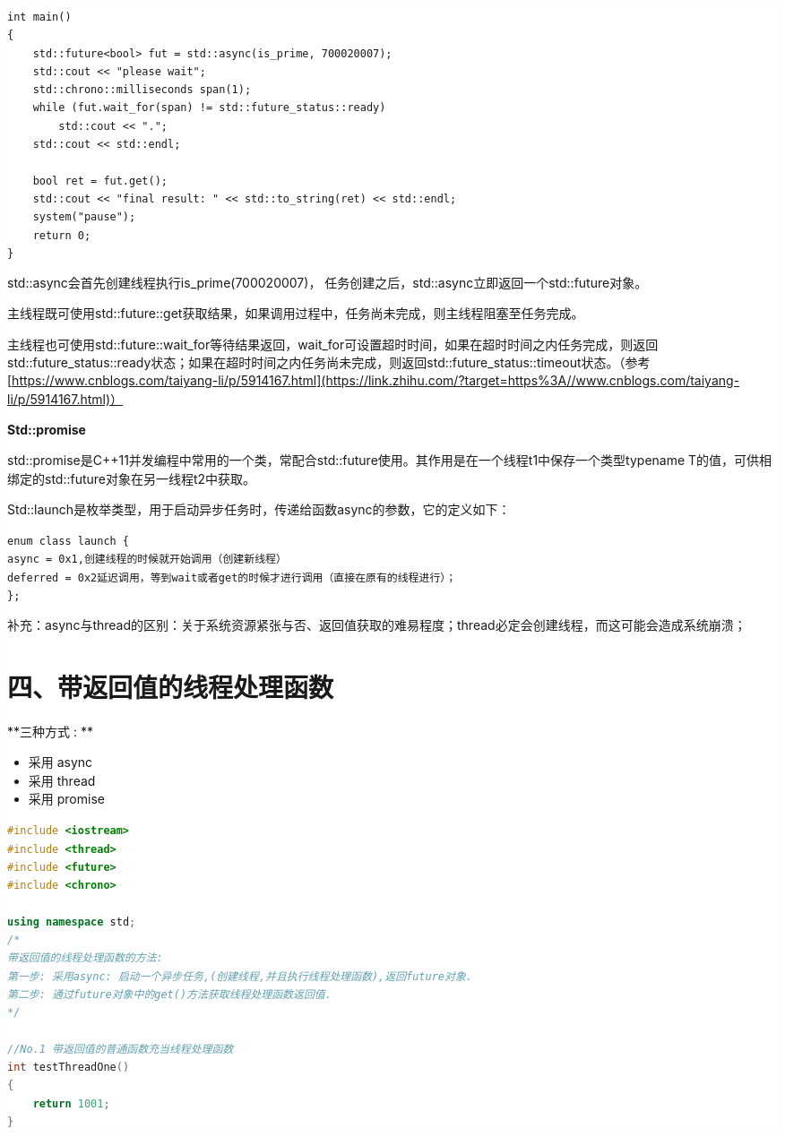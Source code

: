 ```text
int main()
{
    std::future<bool> fut = std::async(is_prime, 700020007);
    std::cout << "please wait";
    std::chrono::milliseconds span(1);
    while (fut.wait_for(span) != std::future_status::ready)
        std::cout << ".";
    std::cout << std::endl;

    bool ret = fut.get();
    std::cout << "final result: " << std::to_string(ret) << std::endl;
    system("pause");
    return 0;
}
```

std::async会首先创建线程执行is_prime(700020007)， 任务创建之后，std::async立即返回一个std::future对象。

主线程既可使用std::future::get获取结果，如果调用过程中，任务尚未完成，则主线程阻塞至任务完成。

主线程也可使用std::future::wait_for等待结果返回，wait_for可设置超时时间，如果在超时时间之内任务完成，则返回std::future_status::ready状态；如果在超时时间之内任务尚未完成，则返回std::future_status::timeout状态。（参考[https://www.cnblogs.com/taiyang-li/p/5914167.html](https://link.zhihu.com/?target=https%3A//www.cnblogs.com/taiyang-li/p/5914167.html)）

**Std::promise**

std::promise是C++11并发编程中常用的一个类，常配合std::future使用。其作用是在一个线程t1中保存一个类型typename T的值，可供相绑定的std::future对象在另一线程t2中获取。

Std::launch是枚举类型，用于启动异步任务时，传递给函数async的参数，它的定义如下：

```text
enum class launch {
async = 0x1,创建线程的时候就开始调用（创建新线程）
deferred = 0x2延迟调用，等到wait或者get的时候才进行调用（直接在原有的线程进行）；
};
```

补充：async与thread的区别：关于系统资源紧张与否、返回值获取的难易程度；thread必定会创建线程，而这可能会造成系统崩溃；



# 四、带返回值的线程处理函数

**三种方式 :   **

+ 采用 async
+ 采用 thread
+ 采用 promise

```c++
#include <iostream>
#include <thread>
#include <future>
#include <chrono>

using namespace std;
/*
带返回值的线程处理函数的方法:
第一步: 采用async: 启动一个异步任务,(创建线程,并且执行线程处理函数),返回future对象.
第二步: 通过future对象中的get()方法获取线程处理函数返回值.
*/

//No.1 带返回值的普通函数充当线程处理函数
int testThreadOne()
{
	return 1001;
}
```